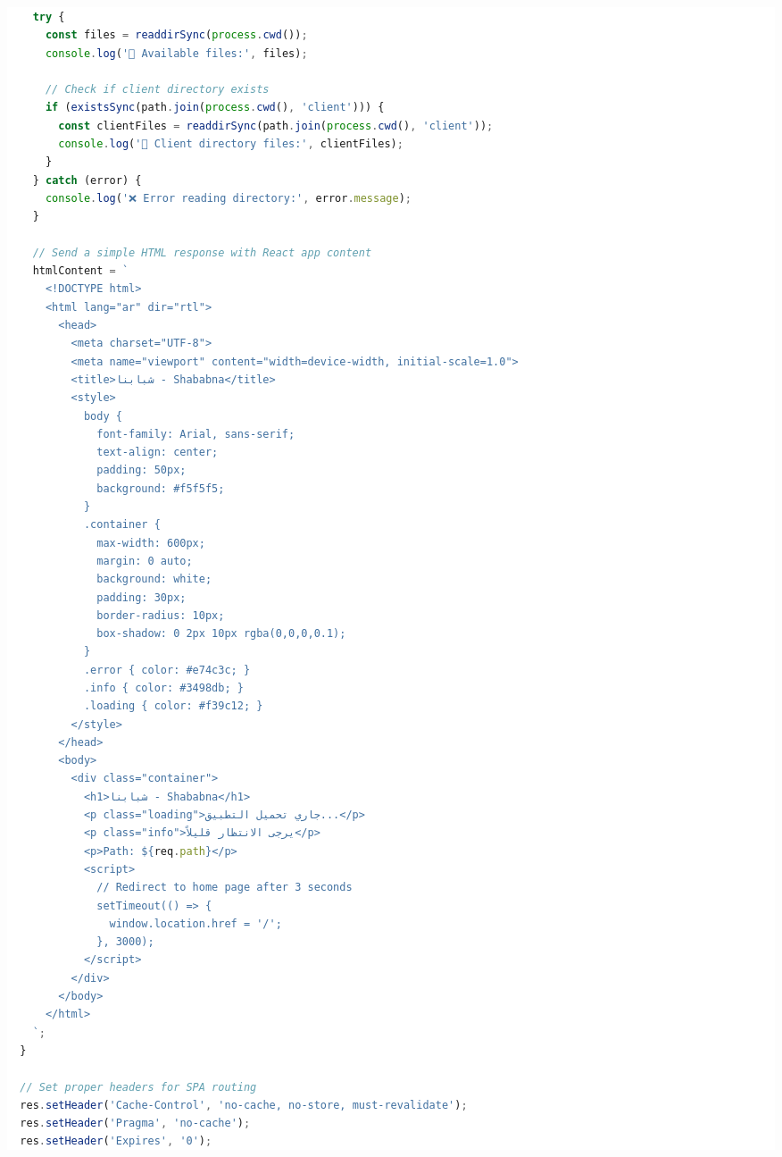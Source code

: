 ```javascript
    try {
      const files = readdirSync(process.cwd());
      console.log('📁 Available files:', files);

      // Check if client directory exists
      if (existsSync(path.join(process.cwd(), 'client'))) {
        const clientFiles = readdirSync(path.join(process.cwd(), 'client'));
        console.log('📁 Client directory files:', clientFiles);
      }
    } catch (error) {
      console.log('❌ Error reading directory:', error.message);
    }

    // Send a simple HTML response with React app content
    htmlContent = `
      <!DOCTYPE html>
      <html lang="ar" dir="rtl">
        <head>
          <meta charset="UTF-8">
          <meta name="viewport" content="width=device-width, initial-scale=1.0">
          <title>شبابنا - Shababna</title>
          <style>
            body {
              font-family: Arial, sans-serif;
              text-align: center;
              padding: 50px;
              background: #f5f5f5;
            }
            .container {
              max-width: 600px;
              margin: 0 auto;
              background: white;
              padding: 30px;
              border-radius: 10px;
              box-shadow: 0 2px 10px rgba(0,0,0,0.1);
            }
            .error { color: #e74c3c; }
            .info { color: #3498db; }
            .loading { color: #f39c12; }
          </style>
        </head>
        <body>
          <div class="container">
            <h1>شبابنا - Shababna</h1>
            <p class="loading">جاري تحميل التطبيق...</p>
            <p class="info">يرجى الانتظار قليلاً</p>
            <p>Path: ${req.path}</p>
            <script>
              // Redirect to home page after 3 seconds
              setTimeout(() => {
                window.location.href = '/';
              }, 3000);
            </script>
          </div>
        </body>
      </html>
    `;
  }

  // Set proper headers for SPA routing
  res.setHeader('Cache-Control', 'no-cache, no-store, must-revalidate');
  res.setHeader('Pragma', 'no-cache');
  res.setHeader('Expires', '0');
```